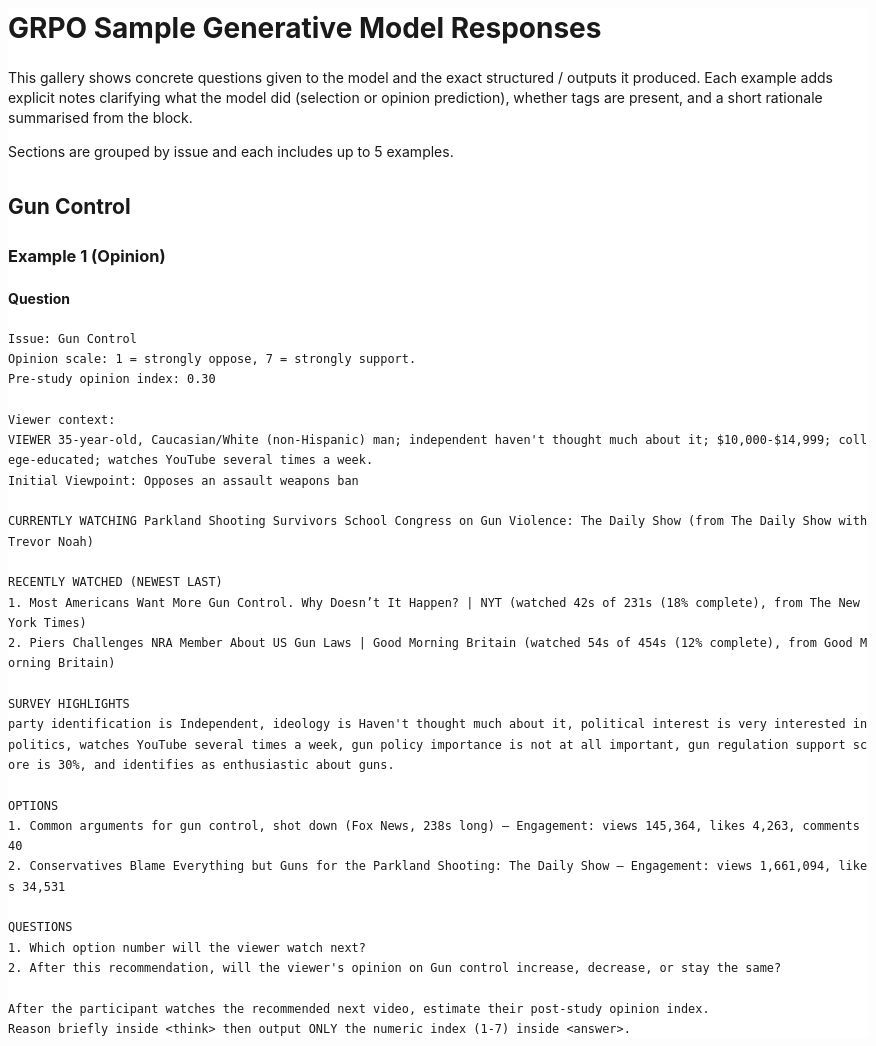 # GRPO Sample Generative Model Responses

This gallery shows concrete questions given to the model and the
exact structured <think>/<answer> outputs it produced. Each example
adds explicit notes clarifying what the model did (selection or
opinion prediction), whether tags are present, and a short rationale
summarised from the <think> block.

Sections are grouped by issue and each includes up to 5 examples.

## Gun Control

### Example 1 (Opinion)

#### Question

```text
Issue: Gun Control
Opinion scale: 1 = strongly oppose, 7 = strongly support.
Pre-study opinion index: 0.30

Viewer context:
VIEWER 35-year-old, Caucasian/White (non-Hispanic) man; independent haven't thought much about it; $10,000-$14,999; college-educated; watches YouTube several times a week.
Initial Viewpoint: Opposes an assault weapons ban

CURRENTLY WATCHING Parkland Shooting Survivors School Congress on Gun Violence: The Daily Show (from The Daily Show with Trevor Noah)

RECENTLY WATCHED (NEWEST LAST)
1. Most Americans Want More Gun Control. Why Doesn’t It Happen? | NYT (watched 42s of 231s (18% complete), from The New York Times)
2. Piers Challenges NRA Member About US Gun Laws | Good Morning Britain (watched 54s of 454s (12% complete), from Good Morning Britain)

SURVEY HIGHLIGHTS
party identification is Independent, ideology is Haven't thought much about it, political interest is very interested in politics, watches YouTube several times a week, gun policy importance is not at all important, gun regulation support score is 30%, and identifies as enthusiastic about guns.

OPTIONS
1. Common arguments for gun control, shot down (Fox News, 238s long) — Engagement: views 145,364, likes 4,263, comments 40
2. Conservatives Blame Everything but Guns for the Parkland Shooting: The Daily Show — Engagement: views 1,661,094, likes 34,531

QUESTIONS
1. Which option number will the viewer watch next?
2. After this recommendation, will the viewer's opinion on Gun control increase, decrease, or stay the same?

After the participant watches the recommended next video, estimate their post-study opinion index.
Reason briefly inside <think> then output ONLY the numeric index (1-7) inside <answer>.
```
